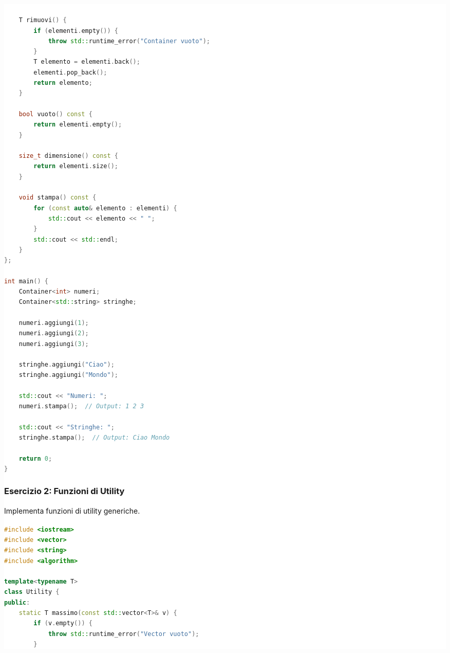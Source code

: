 ```cpp
    
    T rimuovi() {
        if (elementi.empty()) {
            throw std::runtime_error("Container vuoto");
        }
        T elemento = elementi.back();
        elementi.pop_back();
        return elemento;
    }
    
    bool vuoto() const {
        return elementi.empty();
    }
    
    size_t dimensione() const {
        return elementi.size();
    }
    
    void stampa() const {
        for (const auto& elemento : elementi) {
            std::cout << elemento << " ";
        }
        std::cout << std::endl;
    }
};

int main() {
    Container<int> numeri;
    Container<std::string> stringhe;
    
    numeri.aggiungi(1);
    numeri.aggiungi(2);
    numeri.aggiungi(3);
    
    stringhe.aggiungi("Ciao");
    stringhe.aggiungi("Mondo");
    
    std::cout << "Numeri: ";
    numeri.stampa();  // Output: 1 2 3
    
    std::cout << "Stringhe: ";
    stringhe.stampa();  // Output: Ciao Mondo
    
    return 0;
}
```

### Esercizio 2: Funzioni di Utility
Implementa funzioni di utility generiche.

```cpp
#include <iostream>
#include <vector>
#include <string>
#include <algorithm>

template<typename T>
class Utility {
public:
    static T massimo(const std::vector<T>& v) {
        if (v.empty()) {
            throw std::runtime_error("Vector vuoto");
        }
```